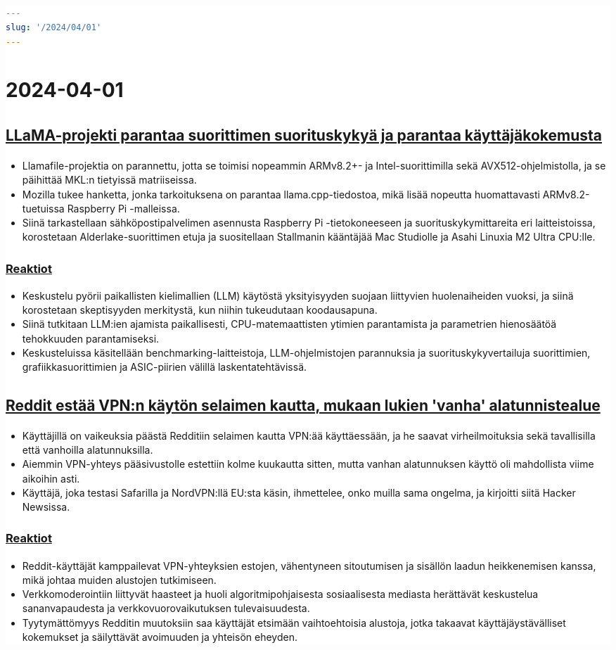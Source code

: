 ```yaml
---
slug: '/2024/04/01'
---
```


# 2024-04-01

## [LLaMA-projekti parantaa suorittimen suorituskykyä ja parantaa käyttäjäkokemusta](https://justine.lol/matmul/)

- Llamafile-projektia on parannettu, jotta se toimisi nopeammin ARMv8.2+- ja Intel-suorittimilla sekä AVX512-ohjelmistolla, ja se päihittää MKL:n tietyissä matriiseissa.
- Mozilla tukee hanketta, jonka tarkoituksena on parantaa llama.cpp-tiedostoa, mikä lisää nopeutta huomattavasti ARMv8.2-tuetuissa Raspberry Pi -malleissa.
- Siinä tarkastellaan sähköpostipalvelimen asennusta Raspberry Pi -tietokoneeseen ja suorituskykymittareita eri laitteistoissa, korostetaan Alderlake-suorittimen etuja ja suositellaan Stallmanin kääntäjää Mac Studiolle ja Asahi Linuxia M2 Ultra CPU:lle.

### [Reaktiot](https://news.ycombinator.com/item?id=39890262)

- Keskustelu pyörii paikallisten kielimallien (LLM) käytöstä yksityisyyden suojaan liittyvien huolenaiheiden vuoksi, ja siinä korostetaan skeptisyyden merkitystä, kun niihin tukeudutaan koodausapuna.
- Siinä tutkitaan LLM:ien ajamista paikallisesti, CPU-matemaattisten ytimien parantamista ja parametrien hienosäätöä tehokkuuden parantamiseksi.
- Keskusteluissa käsitellään benchmarking-laitteistoja, LLM-ohjelmistojen parannuksia ja suorituskykyvertailuja suorittimien, grafiikkasuorittimien ja ASIC-piirien välillä laskentatehtävissä.

## [Reddit estää VPN:n käytön selaimen kautta, mukaan lukien 'vanha' alatunnistealue](https://news.ycombinator.com/item?id=39883747)

- Käyttäjillä on vaikeuksia päästä Redditiin selaimen kautta VPN:ää käyttäessään, ja he saavat virheilmoituksia sekä tavallisilla että vanhoilla alatunnuksilla.
- Aiemmin VPN-yhteys pääsivustolle estettiin kolme kuukautta sitten, mutta vanhan alatunnuksen käyttö oli mahdollista viime aikoihin asti.
- Käyttäjä, joka testasi Safarilla ja NordVPN:llä EU:sta käsin, ihmettelee, onko muilla sama ongelma, ja kirjoitti siitä Hacker Newsissa.

### [Reaktiot](https://news.ycombinator.com/item?id=39883747)

- Reddit-käyttäjät kamppailevat VPN-yhteyksien estojen, vähentyneen sitoutumisen ja sisällön laadun heikkenemisen kanssa, mikä johtaa muiden alustojen tutkimiseen.
- Verkkomoderointiin liittyvät haasteet ja huoli algoritmipohjaisesta sosiaalisesta mediasta herättävät keskustelua sananvapaudesta ja verkkovuorovaikutuksen tulevaisuudesta.
- Tyytymättömyys Redditin muutoksiin saa käyttäjät etsimään vaihtoehtoisia alustoja, jotka takaavat käyttäjäystävälliset kokemukset ja säilyttävät avoimuuden ja yhteisön eheyden.
